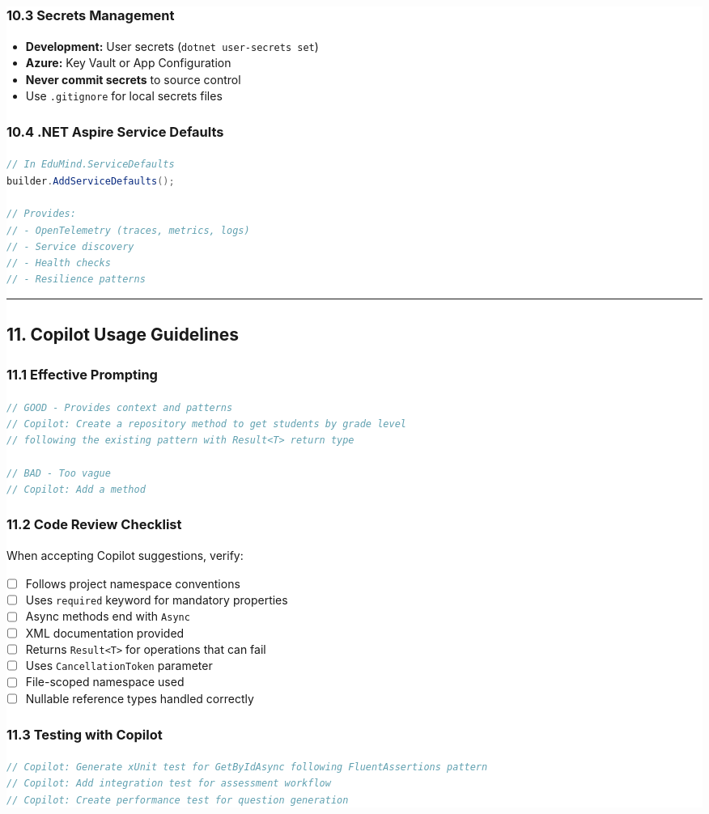 ### 10.3 Secrets Management

- **Development:** User secrets (`dotnet user-secrets set`)
- **Azure:** Key Vault or App Configuration
- **Never commit secrets** to source control
- Use `.gitignore` for local secrets files

### 10.4 .NET Aspire Service Defaults

```csharp
// In EduMind.ServiceDefaults
builder.AddServiceDefaults();

// Provides:
// - OpenTelemetry (traces, metrics, logs)
// - Service discovery
// - Health checks
// - Resilience patterns
```

---

## 11. Copilot Usage Guidelines

### 11.1 Effective Prompting

```csharp
// GOOD - Provides context and patterns
// Copilot: Create a repository method to get students by grade level
// following the existing pattern with Result<T> return type

// BAD - Too vague
// Copilot: Add a method
```

### 11.2 Code Review Checklist

When accepting Copilot suggestions, verify:

- [ ] Follows project namespace conventions
- [ ] Uses `required` keyword for mandatory properties
- [ ] Async methods end with `Async`
- [ ] XML documentation provided
- [ ] Returns `Result<T>` for operations that can fail
- [ ] Uses `CancellationToken` parameter
- [ ] File-scoped namespace used
- [ ] Nullable reference types handled correctly

### 11.3 Testing with Copilot

```csharp
// Copilot: Generate xUnit test for GetByIdAsync following FluentAssertions pattern
// Copilot: Add integration test for assessment workflow
// Copilot: Create performance test for question generation
```
